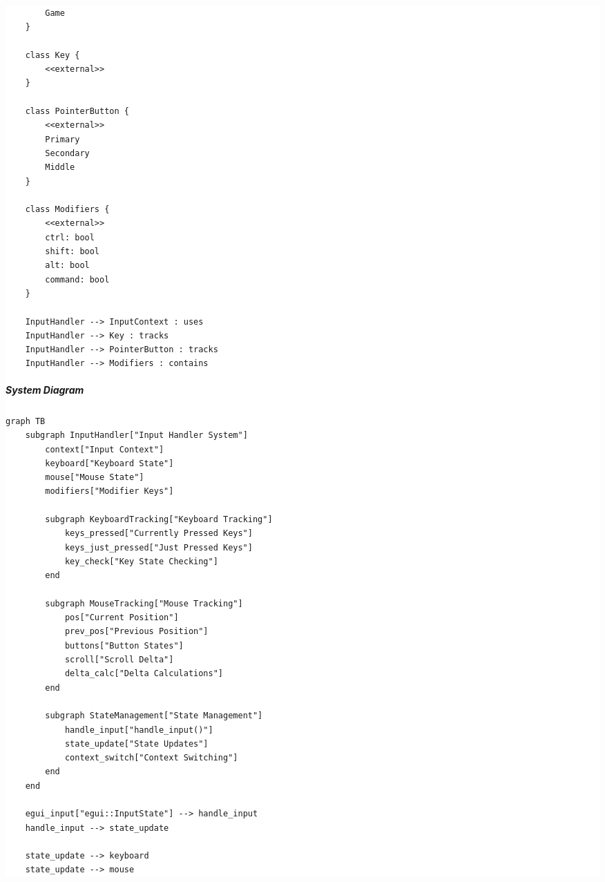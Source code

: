 ```mermaid
        Game
    }

    class Key {
        <<external>>
    }

    class PointerButton {
        <<external>>
        Primary
        Secondary
        Middle
    }

    class Modifiers {
        <<external>>
        ctrl: bool
        shift: bool
        alt: bool
        command: bool
    }

    InputHandler --> InputContext : uses
    InputHandler --> Key : tracks
    InputHandler --> PointerButton : tracks
    InputHandler --> Modifiers : contains
```

##### System Diagram
```mermaid
graph TB
    subgraph InputHandler["Input Handler System"]
        context["Input Context"]
        keyboard["Keyboard State"]
        mouse["Mouse State"]
        modifiers["Modifier Keys"]
        
        subgraph KeyboardTracking["Keyboard Tracking"]
            keys_pressed["Currently Pressed Keys"]
            keys_just_pressed["Just Pressed Keys"]
            key_check["Key State Checking"]
        end
        
        subgraph MouseTracking["Mouse Tracking"]
            pos["Current Position"]
            prev_pos["Previous Position"]
            buttons["Button States"]
            scroll["Scroll Delta"]
            delta_calc["Delta Calculations"]
        end
        
        subgraph StateManagement["State Management"]
            handle_input["handle_input()"]
            state_update["State Updates"]
            context_switch["Context Switching"]
        end
    end

    egui_input["egui::InputState"] --> handle_input
    handle_input --> state_update
    
    state_update --> keyboard
    state_update --> mouse
```